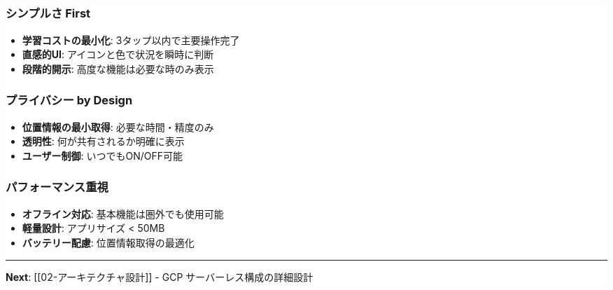 ### シンプルさ First
- **学習コストの最小化**: 3タップ以内で主要操作完了
- **直感的UI**: アイコンと色で状況を瞬時に判断
- **段階的開示**: 高度な機能は必要な時のみ表示

### プライバシー by Design
- **位置情報の最小取得**: 必要な時間・精度のみ
- **透明性**: 何が共有されるか明確に表示
- **ユーザー制御**: いつでもON/OFF可能

### パフォーマンス重視
- **オフライン対応**: 基本機能は圏外でも使用可能
- **軽量設計**: アプリサイズ < 50MB
- **バッテリー配慮**: 位置情報取得の最適化

---

**Next**: [[02-アーキテクチャ設計]] - GCP サーバーレス構成の詳細設計